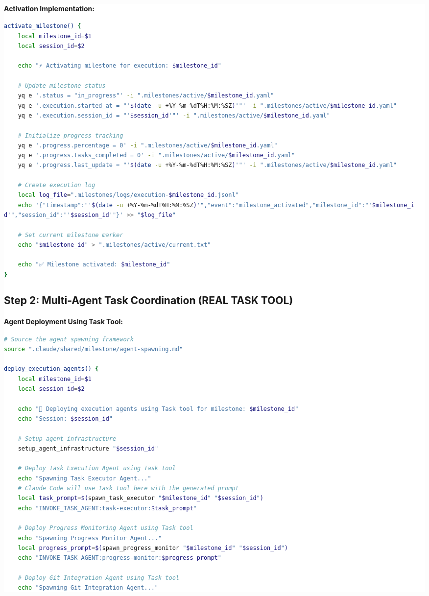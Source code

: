 
**Activation Implementation:**
```bash
activate_milestone() {
    local milestone_id=$1
    local session_id=$2
    
    echo "⚡ Activating milestone for execution: $milestone_id"
    
    # Update milestone status
    yq e '.status = "in_progress"' -i ".milestones/active/$milestone_id.yaml"
    yq e '.execution.started_at = "'$(date -u +%Y-%m-%dT%H:%M:%SZ)'"' -i ".milestones/active/$milestone_id.yaml"
    yq e '.execution.session_id = "'$session_id'"' -i ".milestones/active/$milestone_id.yaml"
    
    # Initialize progress tracking
    yq e '.progress.percentage = 0' -i ".milestones/active/$milestone_id.yaml"
    yq e '.progress.tasks_completed = 0' -i ".milestones/active/$milestone_id.yaml"
    yq e '.progress.last_update = "'$(date -u +%Y-%m-%dT%H:%M:%SZ)'"' -i ".milestones/active/$milestone_id.yaml"
    
    # Create execution log
    local log_file=".milestones/logs/execution-$milestone_id.jsonl"
    echo '{"timestamp":"'$(date -u +%Y-%m-%dT%H:%M:%SZ)'","event":"milestone_activated","milestone_id":"'$milestone_id'","session_id":"'$session_id'"}' >> "$log_file"
    
    # Set current milestone marker
    echo "$milestone_id" > ".milestones/active/current.txt"
    
    echo "✅ Milestone activated: $milestone_id"
}
```

## Step 2: Multi-Agent Task Coordination (REAL TASK TOOL)

**Agent Deployment Using Task Tool:**
```bash
# Source the agent spawning framework
source ".claude/shared/milestone/agent-spawning.md"

deploy_execution_agents() {
    local milestone_id=$1
    local session_id=$2
    
    echo "🤖 Deploying execution agents using Task tool for milestone: $milestone_id"
    echo "Session: $session_id"
    
    # Setup agent infrastructure
    setup_agent_infrastructure "$session_id"
    
    # Deploy Task Execution Agent using Task tool
    echo "Spawning Task Executor Agent..."
    # Claude Code will use Task tool here with the generated prompt
    local task_prompt=$(spawn_task_executor "$milestone_id" "$session_id")
    echo "INVOKE_TASK_AGENT:task-executor:$task_prompt"
    
    # Deploy Progress Monitoring Agent using Task tool
    echo "Spawning Progress Monitor Agent..."
    local progress_prompt=$(spawn_progress_monitor "$milestone_id" "$session_id")
    echo "INVOKE_TASK_AGENT:progress-monitor:$progress_prompt"
    
    # Deploy Git Integration Agent using Task tool
    echo "Spawning Git Integration Agent..."
```